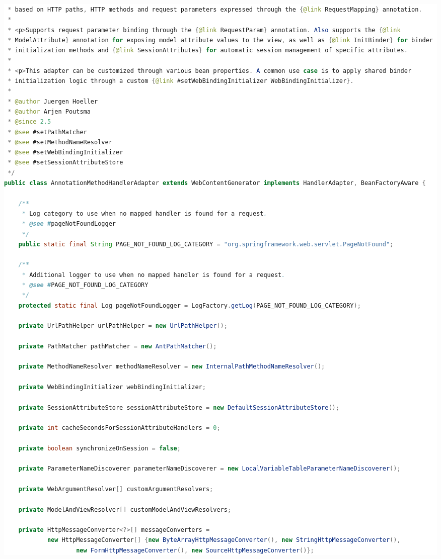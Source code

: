 ```java
 * based on HTTP paths, HTTP methods and request parameters expressed through the {@link RequestMapping} annotation.
 *
 * <p>Supports request parameter binding through the {@link RequestParam} annotation. Also supports the {@link
 * ModelAttribute} annotation for exposing model attribute values to the view, as well as {@link InitBinder} for binder
 * initialization methods and {@link SessionAttributes} for automatic session management of specific attributes.
 *
 * <p>This adapter can be customized through various bean properties. A common use case is to apply shared binder
 * initialization logic through a custom {@link #setWebBindingInitializer WebBindingInitializer}.
 *
 * @author Juergen Hoeller
 * @author Arjen Poutsma
 * @since 2.5
 * @see #setPathMatcher
 * @see #setMethodNameResolver
 * @see #setWebBindingInitializer
 * @see #setSessionAttributeStore
 */
public class AnnotationMethodHandlerAdapter extends WebContentGenerator implements HandlerAdapter, BeanFactoryAware {

	/**
	 * Log category to use when no mapped handler is found for a request.
	 * @see #pageNotFoundLogger
	 */
	public static final String PAGE_NOT_FOUND_LOG_CATEGORY = "org.springframework.web.servlet.PageNotFound";

	/**
	 * Additional logger to use when no mapped handler is found for a request.
	 * @see #PAGE_NOT_FOUND_LOG_CATEGORY
	 */
	protected static final Log pageNotFoundLogger = LogFactory.getLog(PAGE_NOT_FOUND_LOG_CATEGORY);

	private UrlPathHelper urlPathHelper = new UrlPathHelper();

	private PathMatcher pathMatcher = new AntPathMatcher();

	private MethodNameResolver methodNameResolver = new InternalPathMethodNameResolver();

	private WebBindingInitializer webBindingInitializer;

	private SessionAttributeStore sessionAttributeStore = new DefaultSessionAttributeStore();

	private int cacheSecondsForSessionAttributeHandlers = 0;

	private boolean synchronizeOnSession = false;

	private ParameterNameDiscoverer parameterNameDiscoverer = new LocalVariableTableParameterNameDiscoverer();

	private WebArgumentResolver[] customArgumentResolvers;

	private ModelAndViewResolver[] customModelAndViewResolvers;

	private HttpMessageConverter<?>[] messageConverters =
			new HttpMessageConverter[] {new ByteArrayHttpMessageConverter(), new StringHttpMessageConverter(),
					new FormHttpMessageConverter(), new SourceHttpMessageConverter()};
```